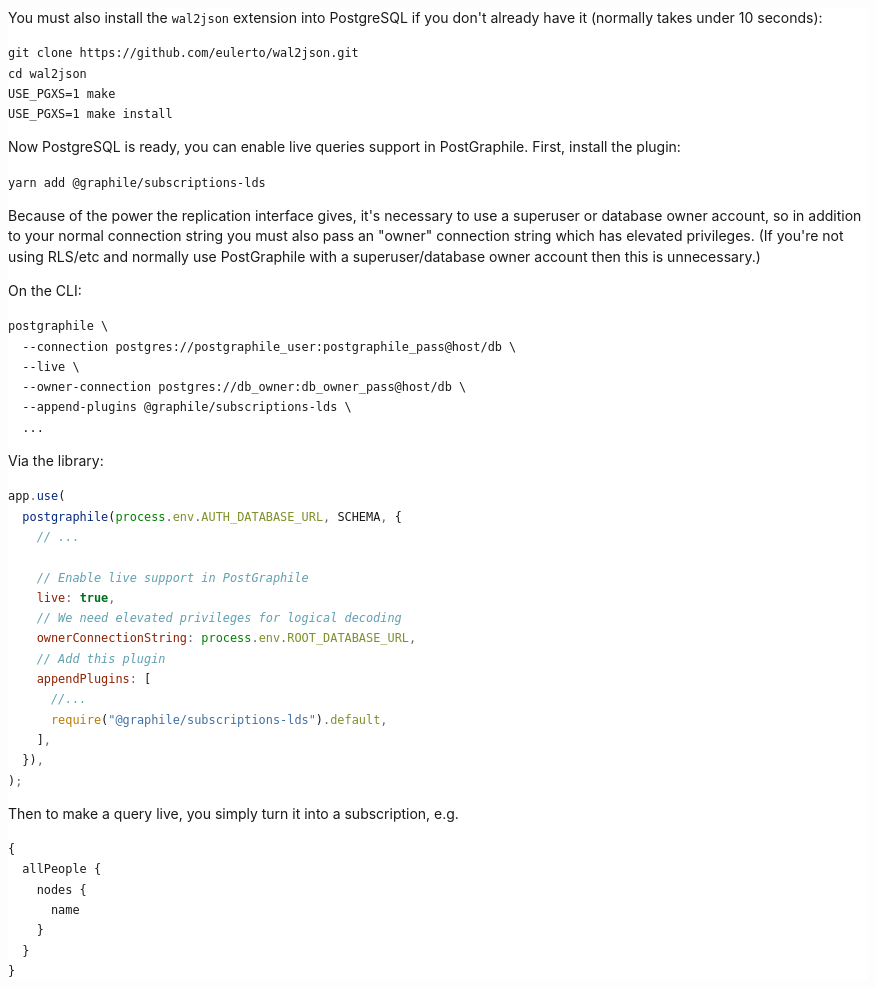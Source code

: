 You must also install the `wal2json` extension into PostgreSQL if you don't
already have it (normally takes under 10 seconds):

```
git clone https://github.com/eulerto/wal2json.git
cd wal2json
USE_PGXS=1 make
USE_PGXS=1 make install
```

Now PostgreSQL is ready, you can enable live queries support in PostGraphile.
First, install the plugin:

```
yarn add @graphile/subscriptions-lds
```

Because of the power the replication interface gives, it's necessary to use a
superuser or database owner account, so in addition to your normal connection
string you must also pass an "owner" connection string which has elevated
privileges. (If you're not using RLS/etc and normally use PostGraphile with a
superuser/database owner account then this is unnecessary.)

On the CLI:

```
postgraphile \
  --connection postgres://postgraphile_user:postgraphile_pass@host/db \
  --live \
  --owner-connection postgres://db_owner:db_owner_pass@host/db \
  --append-plugins @graphile/subscriptions-lds \
  ...
```

Via the library:

```js
app.use(
  postgraphile(process.env.AUTH_DATABASE_URL, SCHEMA, {
    // ...

    // Enable live support in PostGraphile
    live: true,
    // We need elevated privileges for logical decoding
    ownerConnectionString: process.env.ROOT_DATABASE_URL,
    // Add this plugin
    appendPlugins: [
      //...
      require("@graphile/subscriptions-lds").default,
    ],
  }),
);
```

Then to make a query live, you simply turn it into a subscription, e.g.

```graphql
{
  allPeople {
    nodes {
      name
    }
  }
}
```
